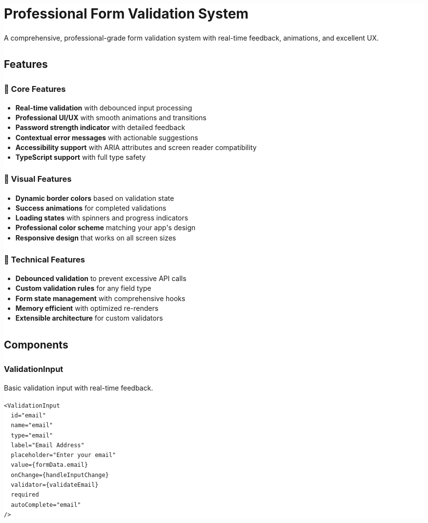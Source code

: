 # Professional Form Validation System

A comprehensive, professional-grade form validation system with real-time feedback, animations, and excellent UX.

## Features

### 🚀 Core Features
- **Real-time validation** with debounced input processing
- **Professional UI/UX** with smooth animations and transitions
- **Password strength indicator** with detailed feedback
- **Contextual error messages** with actionable suggestions
- **Accessibility support** with ARIA attributes and screen reader compatibility
- **TypeScript support** with full type safety

### 🎨 Visual Features
- **Dynamic border colors** based on validation state
- **Success animations** for completed validations
- **Loading states** with spinners and progress indicators
- **Professional color scheme** matching your app's design
- **Responsive design** that works on all screen sizes

### 🔧 Technical Features
- **Debounced validation** to prevent excessive API calls
- **Custom validation rules** for any field type
- **Form state management** with comprehensive hooks
- **Memory efficient** with optimized re-renders
- **Extensible architecture** for custom validators

## Components

### ValidationInput
Basic validation input with real-time feedback.

```tsx
<ValidationInput
  id="email"
  name="email"
  type="email"
  label="Email Address"
  placeholder="Enter your email"
  value={formData.email}
  onChange={handleInputChange}
  validator={validateEmail}
  required
  autoComplete="email"
/>
```
